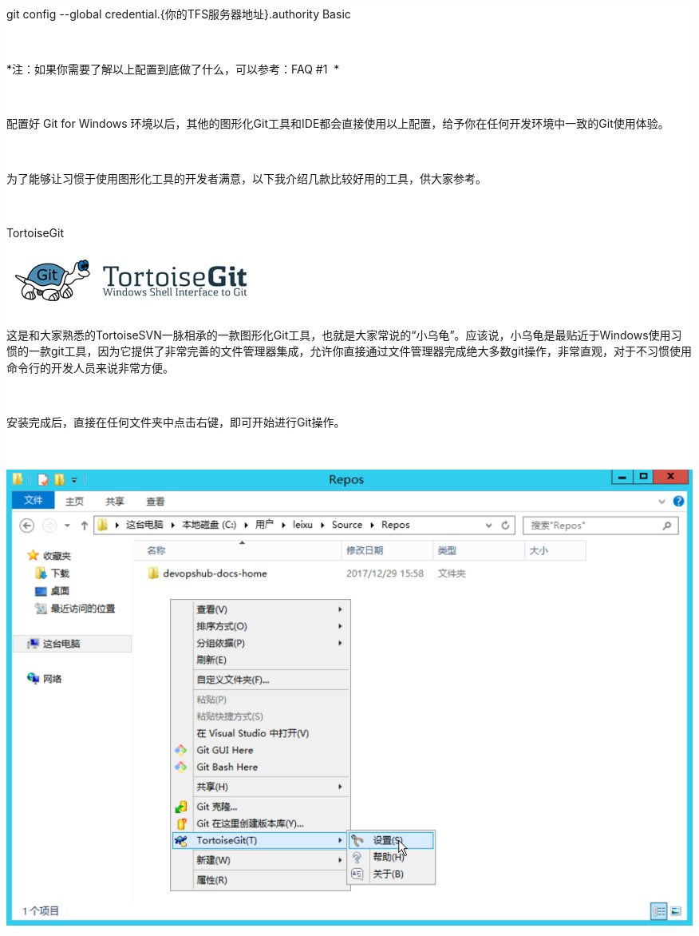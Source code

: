 git config --global credential.{你的TFS服务器地址}.authority Basic 

 

*注：如果你需要了解以上配置到底做了什么，可以参考：FAQ \#1  *

 

配置好 Git for Windows
环境以后，其他的图形化Git工具和IDE都会直接使用以上配置，给予你在任何开发环境中一致的Git使用体验。 

 

为了能够让习惯于使用图形化工具的开发者满意，以下我介绍几款比较好用的工具，供大家参考。 

 

TortoiseGit 

 
![](images/tortoiseloge.png)
 

这是和大家熟悉的TortoiseSVN一脉相承的一款图形化Git工具，也就是大家常说的“小乌龟”。应该说，小乌龟是最贴近于Windows使用习惯的一款git工具，因为它提供了非常完善的文件管理器集成，允许你直接通过文件管理器完成绝大多数git操作，非常直观，对于不习惯使用命令行的开发人员来说非常方便。 

 

安装完成后，直接在任何文件夹中点击右键，即可开始进行Git操作。 

 

![](images/tortoiseloge01.png)

